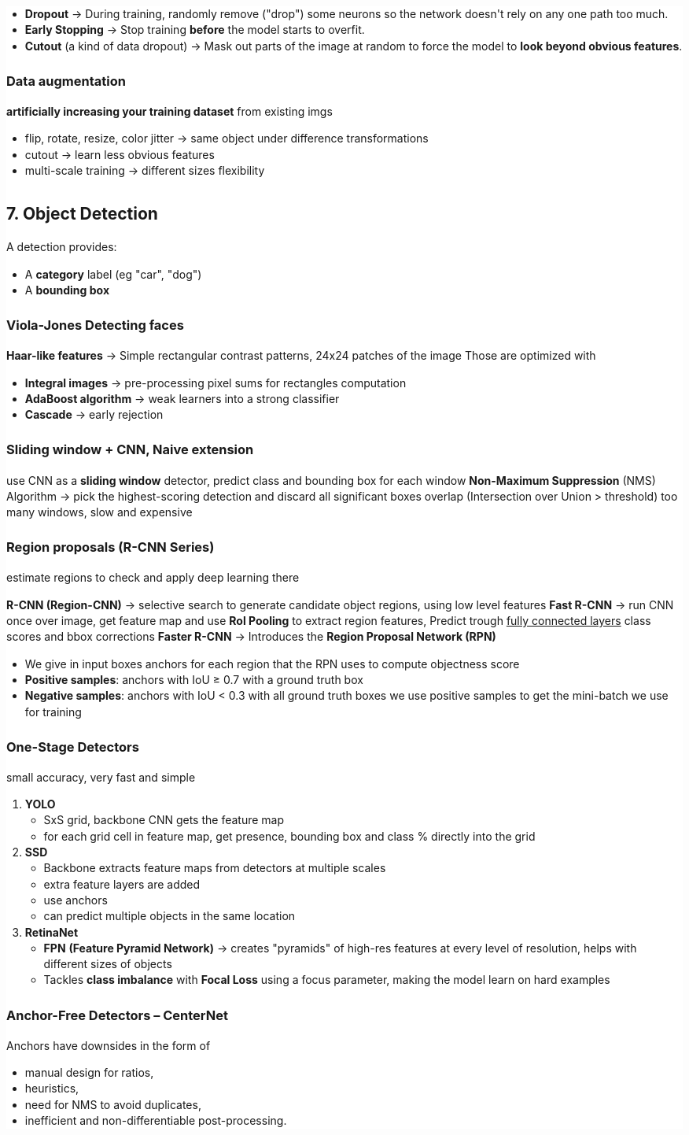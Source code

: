 - **Dropout** -> During training, randomly remove ("drop") some neurons so the network doesn't rely on any one path too much.
- **Early Stopping** -> Stop training **before** the model starts to overfit.
- **Cutout** (a kind of data dropout) -> Mask out parts of the image at random to force the model to **look beyond obvious features**.
### Data augmentation
**artificially increasing your training dataset** from existing imgs
- flip, rotate, resize, color jitter -> same object under difference transformations
- cutout -> learn less obvious features
- multi-scale training -> different sizes flexibility
## 7. Object Detection
A detection provides:
- A **category** label (eg "car", "dog")
- A **bounding box**
### Viola-Jones Detecting faces
**Haar-like features** -> Simple rectangular contrast patterns, 24x24 patches of the image
Those are optimized with
- **Integral images** -> pre-processing pixel sums for rectangles computation
- **AdaBoost algorithm** -> weak learners into a strong classifier
- **Cascade** -> early rejection
### Sliding window + CNN, Naive extension
use CNN as a **sliding window** detector, predict class and bounding box for each window
 **Non-Maximum Suppression** (NMS) Algorithm ->  pick the highest-scoring detection and discard all significant boxes overlap (Intersection over Union > threshold)
 too many windows, slow and expensive
### Region proposals (R-CNN Series)
estimate regions to check and apply deep learning there

**R-CNN (Region-CNN)** -> selective search to generate candidate object regions, using low level features
**Fast R-CNN** -> run CNN once over image, get feature map and use **Rol Pooling** to extract region features, Predict trough <u>fully connected layers</u> class scores and bbox corrections
**Faster R-CNN** -> Introduces the **Region Proposal Network (RPN)**
- We give in input boxes anchors for each region that the RPN uses to compute objectness score
-  **Positive samples**: anchors with IoU ≥ 0.7 with a ground truth box  
- **Negative samples**: anchors with IoU < 0.3 with all ground truth boxes
we use positive samples to get the mini-batch we use for training
### One-Stage Detectors
small accuracy, very fast and simple
1. **YOLO**
	- SxS grid, backbone CNN gets the feature map
	- for each grid cell in feature map, get presence, bounding box and class % directly into the grid
2. **SSD**
	- Backbone extracts feature maps from detectors at multiple scales
	- extra feature layers are added
	- use anchors
	- can predict multiple objects in the same location
3. **RetinaNet**
	- **FPN** **(Feature Pyramid Network)** -> creates "pyramids" of high-res features at every level of resolution, helps with different sizes of objects 
	- Tackles **class imbalance** with **Focal Loss** using a focus parameter, making the model learn on hard examples
### Anchor-Free Detectors – CenterNet
Anchors have downsides in the form of 
- manual design for ratios, 
- heuristics, 
- need for NMS to avoid duplicates, 
- inefficient and non-differentiable post-processing.
